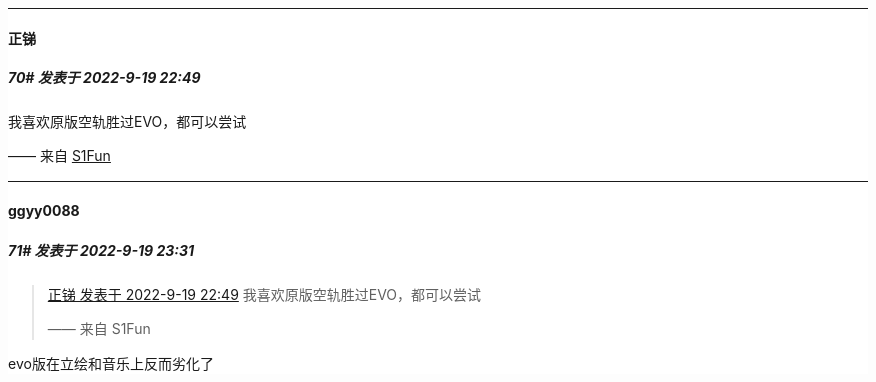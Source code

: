 

*****

####  正锑  
##### 70#       发表于 2022-9-19 22:49

我喜欢原版空轨胜过EVO，都可以尝试

—— 来自 [S1Fun](https://s1fun.koalcat.com)



*****

####  ggyy0088  
##### 71#       发表于 2022-9-19 23:31

<blockquote><a href="httphttps://bbs.saraba1st.com/2b/forum.php?mod=redirect&amp;goto=findpost&amp;pid=57558877&amp;ptid=2095416" target="_blank">正锑 发表于 2022-9-19 22:49</a>
我喜欢原版空轨胜过EVO，都可以尝试

—— 来自 S1Fun</blockquote>
evo版在立绘和音乐上反而劣化了


